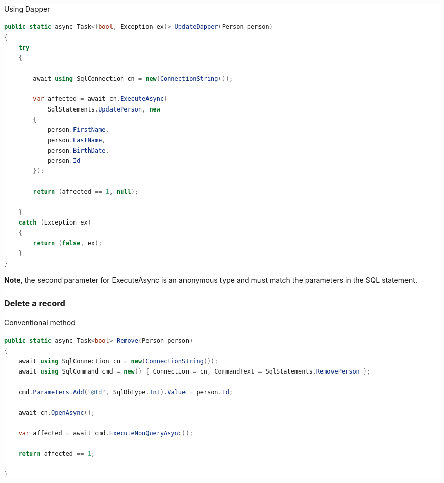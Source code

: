 Using Dapper

```csharp
public static async Task<(bool, Exception ex)> UpdateDapper(Person person)
{
    try
    {

        await using SqlConnection cn = new(ConnectionString());

        var affected = await cn.ExecuteAsync(
            SqlStatements.UpdatePerson, new
        {
            person.FirstName,
            person.LastName,
            person.BirthDate,
            person.Id
        });

        return (affected == 1, null);

    }
    catch (Exception ex)
    {
        return (false, ex);
    }
}
```

**Note**, the second parameter for ExecuteAsync is an anonymous type and must match the parameters in the SQL statement.

### Delete a record

Conventional method

```csharp
public static async Task<bool> Remove(Person person)
{
    await using SqlConnection cn = new(ConnectionString());
    await using SqlCommand cmd = new() { Connection = cn, CommandText = SqlStatements.RemovePerson };

    cmd.Parameters.Add("@Id", SqlDbType.Int).Value = person.Id;

    await cn.OpenAsync();

    var affected = await cmd.ExecuteNonQueryAsync();

    return affected == 1;

}
```
